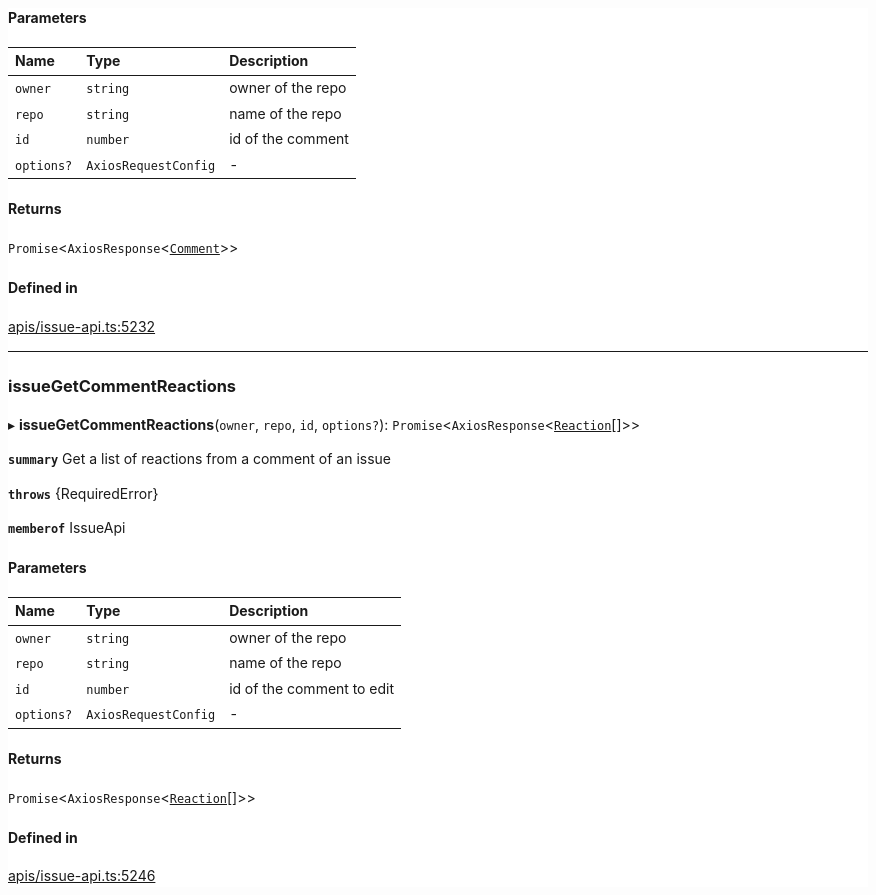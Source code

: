 #### Parameters

| Name | Type | Description |
| :------ | :------ | :------ |
| `owner` | `string` | owner of the repo |
| `repo` | `string` | name of the repo |
| `id` | `number` | id of the comment |
| `options?` | `AxiosRequestConfig` | - |

#### Returns

`Promise`<`AxiosResponse`<[`Comment`](../interfaces/Comment.md)\>\>

#### Defined in

[apis/issue-api.ts:5232](https://github.com/unfoldingWord/dcs-js/blob/42a7ab5/apis/issue-api.ts#L5232)

___

### <a id="issuegetcommentreactions" name="issuegetcommentreactions"></a> issueGetCommentReactions

▸ **issueGetCommentReactions**(`owner`, `repo`, `id`, `options?`): `Promise`<`AxiosResponse`<[`Reaction`](../interfaces/Reaction.md)[]\>\>

**`summary`** Get a list of reactions from a comment of an issue

**`throws`** {RequiredError}

**`memberof`** IssueApi

#### Parameters

| Name | Type | Description |
| :------ | :------ | :------ |
| `owner` | `string` | owner of the repo |
| `repo` | `string` | name of the repo |
| `id` | `number` | id of the comment to edit |
| `options?` | `AxiosRequestConfig` | - |

#### Returns

`Promise`<`AxiosResponse`<[`Reaction`](../interfaces/Reaction.md)[]\>\>

#### Defined in

[apis/issue-api.ts:5246](https://github.com/unfoldingWord/dcs-js/blob/42a7ab5/apis/issue-api.ts#L5246)
